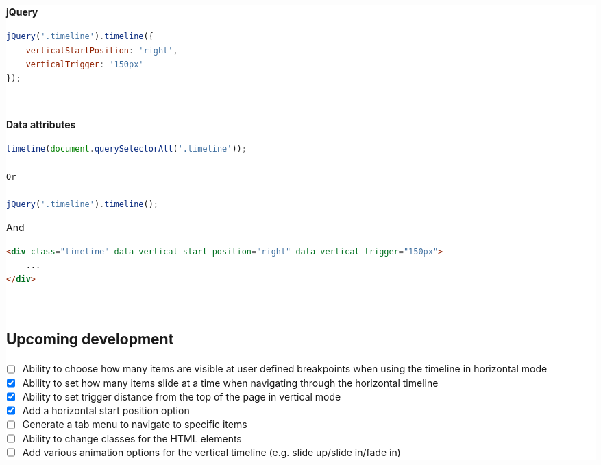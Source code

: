 **jQuery**
```javascript
jQuery('.timeline').timeline({
    verticalStartPosition: 'right',
    verticalTrigger: '150px'
});
```
<br />

**Data attributes**
```javascript
timeline(document.querySelectorAll('.timeline'));

Or

jQuery('.timeline').timeline();
```

And

```html
<div class="timeline" data-vertical-start-position="right" data-vertical-trigger="150px">
    ...
</div>
```
<br />

## Upcoming development

- [ ] Ability to choose how many items are visible at user defined breakpoints when using the timeline in horizontal mode
- [x] Ability to set how many items slide at a time when navigating through the horizontal timeline
- [x] Ability to set trigger distance from the top of the page in vertical mode
- [x] Add a horizontal start position option
- [ ] Generate a tab menu to navigate to specific items
- [ ] Ability to change classes for the HTML elements
- [ ] Add various animation options for the vertical timeline (e.g. slide up/slide in/fade in)